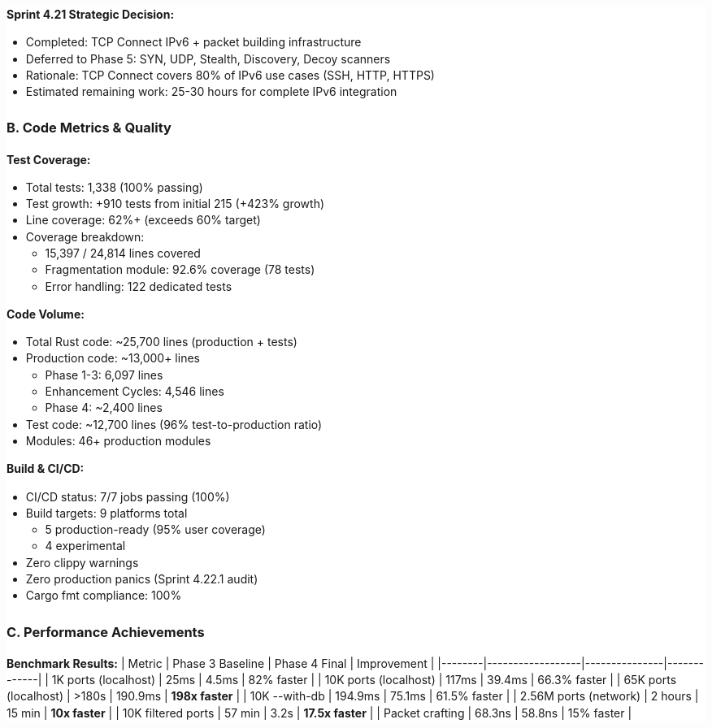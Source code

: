 **Sprint 4.21 Strategic Decision:**
- Completed: TCP Connect IPv6 + packet building infrastructure
- Deferred to Phase 5: SYN, UDP, Stealth, Discovery, Decoy scanners
- Rationale: TCP Connect covers 80% of IPv6 use cases (SSH, HTTP, HTTPS)
- Estimated remaining work: 25-30 hours for complete IPv6 integration

### B. Code Metrics & Quality

**Test Coverage:**
- Total tests: 1,338 (100% passing)
- Test growth: +910 tests from initial 215 (+423% growth)
- Line coverage: 62%+ (exceeds 60% target)
- Coverage breakdown:
  - 15,397 / 24,814 lines covered
  - Fragmentation module: 92.6% coverage (78 tests)
  - Error handling: 122 dedicated tests

**Code Volume:**
- Total Rust code: ~25,700 lines (production + tests)
- Production code: ~13,000+ lines
  - Phase 1-3: 6,097 lines
  - Enhancement Cycles: 4,546 lines  
  - Phase 4: ~2,400 lines
- Test code: ~12,700 lines (96% test-to-production ratio)
- Modules: 46+ production modules

**Build & CI/CD:**
- CI/CD status: 7/7 jobs passing (100%)
- Build targets: 9 platforms total
  - 5 production-ready (95% user coverage)
  - 4 experimental
- Zero clippy warnings
- Zero production panics (Sprint 4.22.1 audit)
- Cargo fmt compliance: 100%

### C. Performance Achievements

**Benchmark Results:**
| Metric | Phase 3 Baseline | Phase 4 Final | Improvement |
|--------|------------------|---------------|-------------|
| 1K ports (localhost) | 25ms | 4.5ms | 82% faster |
| 10K ports (localhost) | 117ms | 39.4ms | 66.3% faster |
| 65K ports (localhost) | >180s | 190.9ms | **198x faster** |
| 10K --with-db | 194.9ms | 75.1ms | 61.5% faster |
| 2.56M ports (network) | 2 hours | 15 min | **10x faster** |
| 10K filtered ports | 57 min | 3.2s | **17.5x faster** |
| Packet crafting | 68.3ns | 58.8ns | 15% faster |
